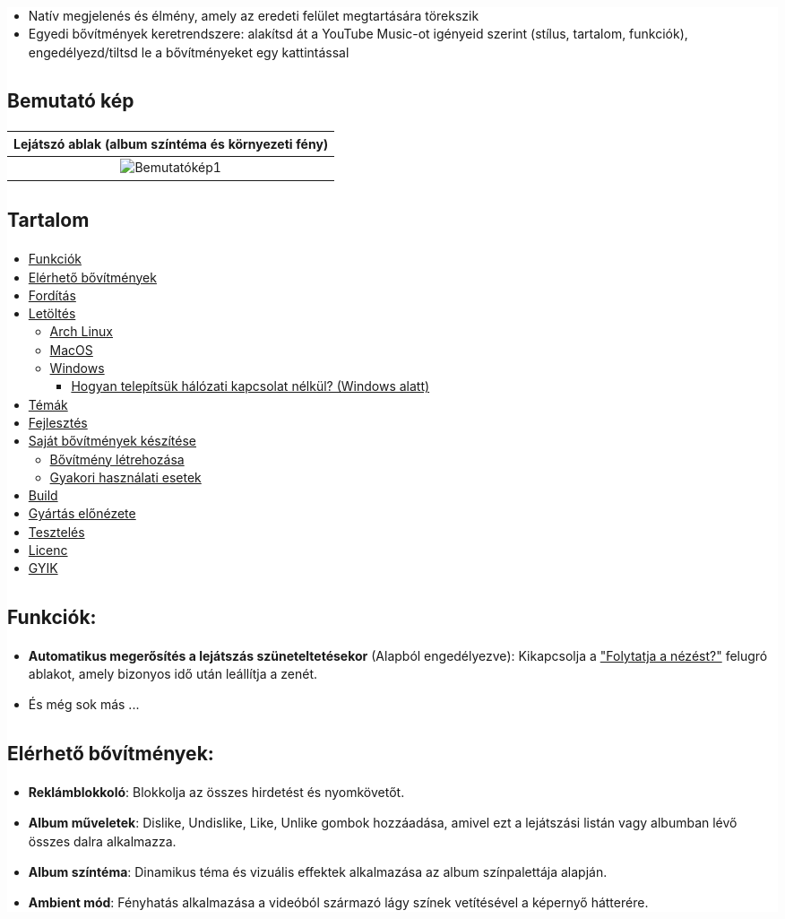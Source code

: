 - Natív megjelenés és élmény, amely az eredeti felület megtartására törekszik
- Egyedi bővítmények keretrendszere: alakítsd át a YouTube Music-ot igényeid szerint (stílus, tartalom, funkciók), engedélyezd/tiltsd le a bővítményeket egy kattintással

## Bemutató kép

| Lejátszó ablak (album színtéma és környezeti fény) |
| :------------------------------------------------: |
|  ![Bemutatókép1](https://i.imgur.com/Tj4LBwf.png)  |

## Tartalom

- [Funkciók](#Funkciók)
- [Elérhető bővítmények](#Elérhető-bővítmények)
- [Fordítás](#Fordítás)
- [Letöltés](#Letöltés)
  - [Arch Linux](#arch-linux)
  - [MacOS](#macos)
  - [Windows](#windows)
    - [Hogyan telepítsük hálózati kapcsolat nélkül? (Windows alatt)](#Hogyan-telepítsd-hálózati-kapcsolat-nélkül-Windows)
- [Témák](#Témák)
- [Fejlesztés](#Fejlesztés)
- [Saját bővítmények készítése](#Saját-bővítmények-készítése)
  - [Bővítmény létrehozása](#Bővítmény-létrehozása)
  - [Gyakori használati esetek](#Gyakori-használati-esetek)
- [Build](#build)
- [Gyártás előnézete](#Gyártás-előnézete)
- [Tesztelés](#Tesztelés)
- [Licenc](#Licenc)
- [GYIK](#GYIK)

## Funkciók:

- **Automatikus megerősítés a lejátszás szüneteltetésekor** (Alapból engedélyezve): Kikapcsolja a ["Folytatja a nézést?"](https://i.imgur.com/z2mG0QN.png)
  felugró ablakot, amely bizonyos idő után leállítja a zenét.

- És még sok más ...

## Elérhető bővítmények:

- **Reklámblokkoló**: Blokkolja az összes hirdetést és nyomkövetőt.

- **Album műveletek**: Dislike, Undislike, Like, Unlike gombok hozzáadása, amivel ezt a lejátszási listán vagy albumban lévő összes dalra alkalmazza.

- **Album színtéma**: Dinamikus téma és vizuális effektek alkalmazása az album színpalettája alapján.

- **Ambient mód**: Fényhatás alkalmazása a videóból származó lágy színek vetítésével a képernyő hátterére.
